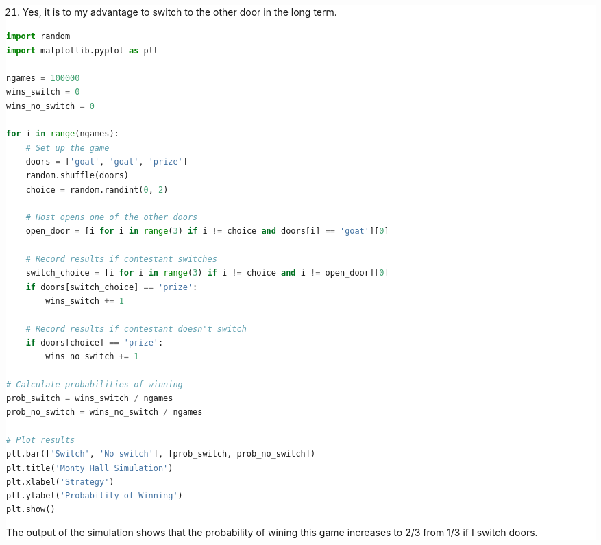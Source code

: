 21. Yes, it is to my advantage to switch to the other door in the long term.
```python
import random
import matplotlib.pyplot as plt

ngames = 100000
wins_switch = 0
wins_no_switch = 0

for i in range(ngames):
    # Set up the game
    doors = ['goat', 'goat', 'prize']
    random.shuffle(doors)
    choice = random.randint(0, 2)
    
    # Host opens one of the other doors
    open_door = [i for i in range(3) if i != choice and doors[i] == 'goat'][0]
    
    # Record results if contestant switches
    switch_choice = [i for i in range(3) if i != choice and i != open_door][0]
    if doors[switch_choice] == 'prize':
        wins_switch += 1
    
    # Record results if contestant doesn't switch
    if doors[choice] == 'prize':
        wins_no_switch += 1

# Calculate probabilities of winning
prob_switch = wins_switch / ngames
prob_no_switch = wins_no_switch / ngames

# Plot results
plt.bar(['Switch', 'No switch'], [prob_switch, prob_no_switch])
plt.title('Monty Hall Simulation')
plt.xlabel('Strategy')
plt.ylabel('Probability of Winning')
plt.show()
```
The output of the simulation shows that the probability of wining this game increases to 2/3 from 1/3 if I switch doors.

